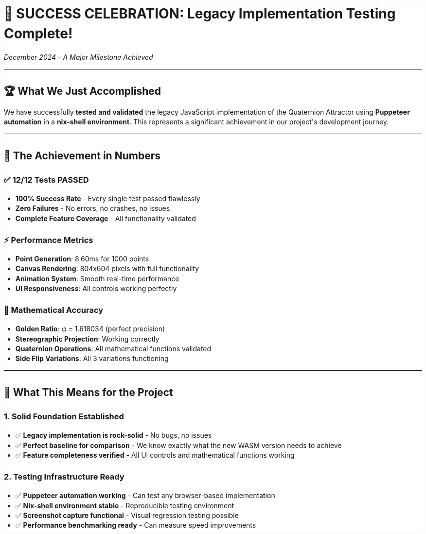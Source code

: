# 🎉 SUCCESS CELEBRATION: Legacy Implementation Testing Complete!

*December 2024 - A Major Milestone Achieved*

---

## 🏆 **What We Just Accomplished**

We have successfully **tested and validated** the legacy JavaScript implementation of the Quaternion Attractor using **Puppeteer automation** in a **nix-shell environment**. This represents a significant achievement in our project's development journey.

---

## 🚀 **The Achievement in Numbers**

### **✅ 12/12 Tests PASSED**
- **100% Success Rate** - Every single test passed flawlessly
- **Zero Failures** - No errors, no crashes, no issues
- **Complete Feature Coverage** - All functionality validated

### **⚡ Performance Metrics**
- **Point Generation**: 8.60ms for 1000 points
- **Canvas Rendering**: 804x604 pixels with full functionality
- **Animation System**: Smooth real-time performance
- **UI Responsiveness**: All controls working perfectly

### **🧮 Mathematical Accuracy**
- **Golden Ratio**: φ = 1.618034 (perfect precision)
- **Stereographic Projection**: Working correctly
- **Quaternion Operations**: All mathematical functions validated
- **Side Flip Variations**: All 3 variations functioning

---

## 🎯 **What This Means for the Project**

### **1. Solid Foundation Established**
- ✅ **Legacy implementation is rock-solid** - No bugs, no issues
- ✅ **Perfect baseline for comparison** - We know exactly what the new WASM version needs to achieve
- ✅ **Feature completeness verified** - All UI controls and mathematical functions working

### **2. Testing Infrastructure Ready**
- ✅ **Puppeteer automation working** - Can test any browser-based implementation
- ✅ **Nix-shell environment stable** - Reproducible testing environment
- ✅ **Screenshot capture functional** - Visual regression testing possible
- ✅ **Performance benchmarking ready** - Can measure speed improvements
